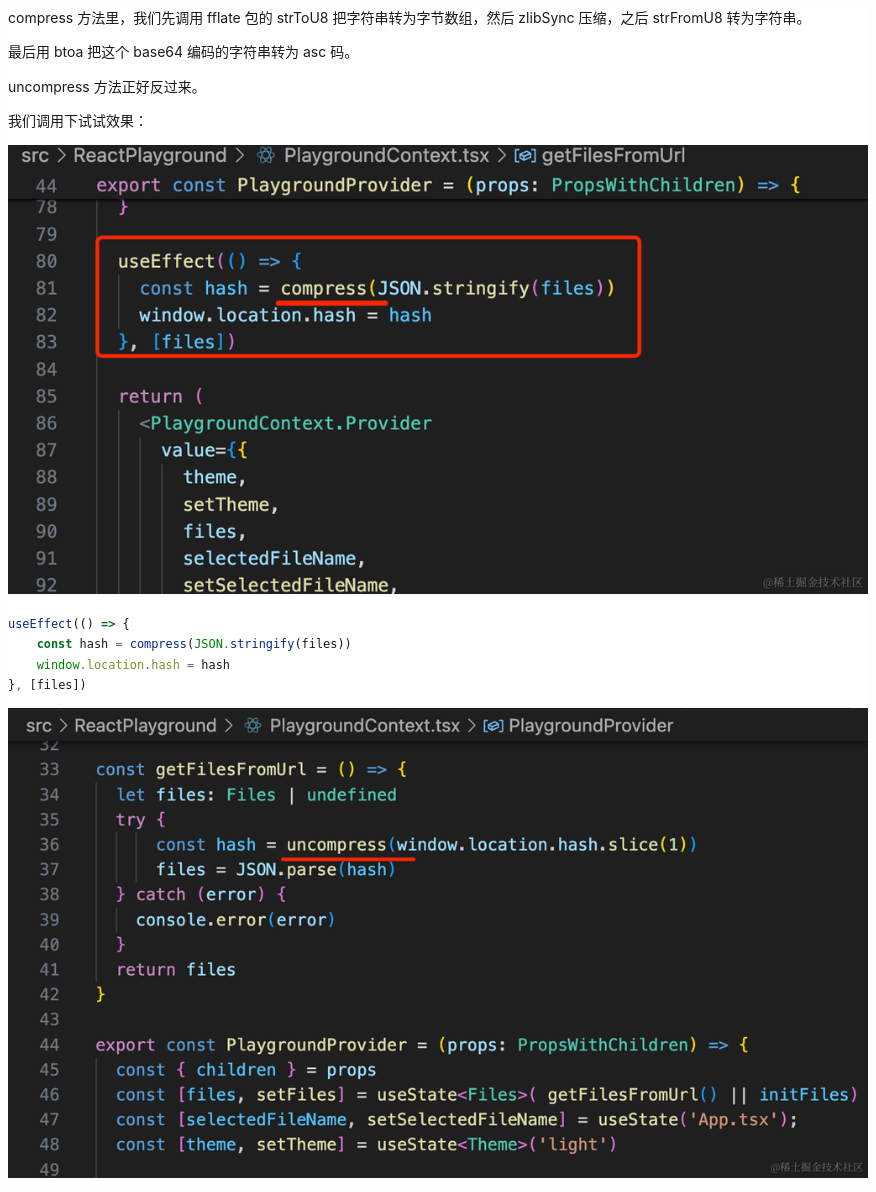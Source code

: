 
compress 方法里，我们先调用 fflate 包的 strToU8 把字符串转为字节数组，然后 zlibSync 压缩，之后 strFromU8 转为字符串。

最后用 btoa 把这个 base64 编码的字符串转为 asc 码。

uncompress 方法正好反过来。

我们调用下试试效果：

![](./images/2b4f73f7312b2fe264b786c3364f3b17.png )

```javascript
useEffect(() => {
    const hash = compress(JSON.stringify(files))
    window.location.hash = hash
}, [files])
```

![](./images/c91c5ed6374f3c42c94f576236805573.png )
